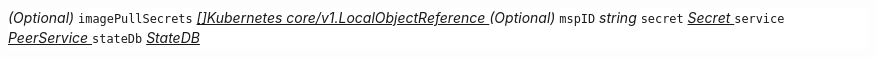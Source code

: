<td>
<em>(Optional)</em>
</td>
</tr>
<tr>
<td>
<code>imagePullSecrets</code>
<em>
<a href="https://kubernetes.io/docs/reference/generated/kubernetes-api/v1.22/#localobjectreference-v1-core">
[]Kubernetes core/v1.LocalObjectReference
</a>
</em>
</td>
<td>
<em>(Optional)</em>
</td>
</tr>
<tr>
<td>
<code>mspID</code>
<em>
string
</em>
</td>
<td>
</td>
</tr>
<tr>
<td>
<code>secret</code>
<em>
<a href="#hlf.kungfusoftware.es/v1alpha1.Secret">
Secret
</a>
</em>
</td>
<td>
</td>
</tr>
<tr>
<td>
<code>service</code>
<em>
<a href="#hlf.kungfusoftware.es/v1alpha1.PeerService">
PeerService
</a>
</em>
</td>
<td>
</td>
</tr>
<tr>
<td>
<code>stateDb</code>
<em>
<a href="#hlf.kungfusoftware.es/v1alpha1.StateDB">
StateDB
</a>
</em>
</td>
<td>
</td>
</tr>